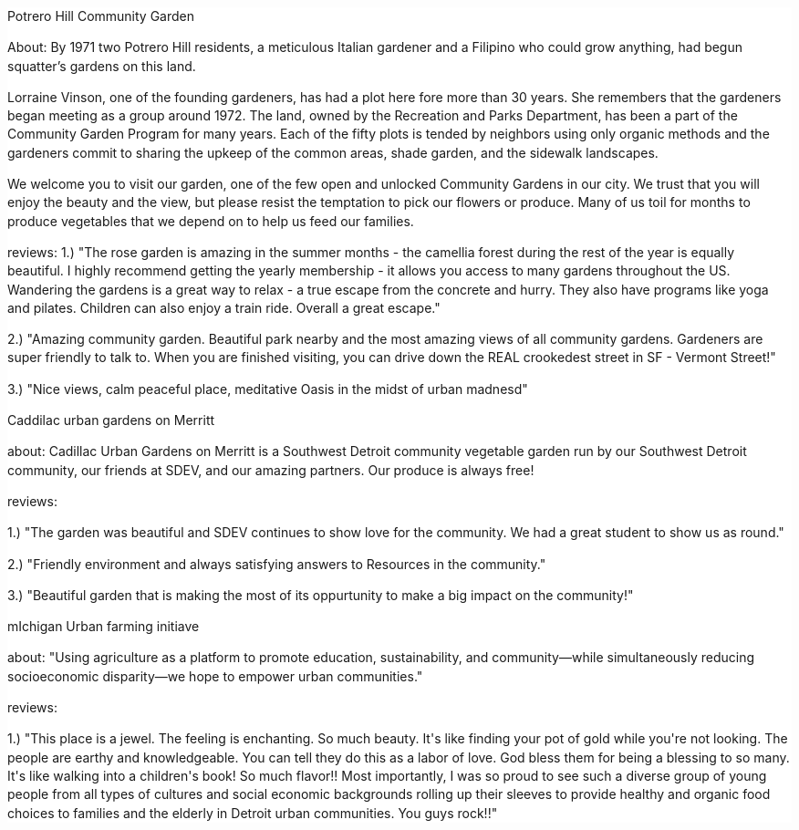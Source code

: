 
Potrero Hill Community Garden

About: By 1971 two Potrero Hill residents, a meticulous Italian gardener and a Filipino who could grow anything, had begun squatter’s gardens on this land.

Lorraine Vinson, one of the founding gardeners, has had a plot here fore more than 30 years. She remembers that the gardeners began meeting as a group around 1972. The land, owned by the Recreation and Parks Department, has been a part of the Community Garden Program for many years. Each of the fifty plots is tended by neighbors using only organic methods and the gardeners commit to sharing the upkeep of the common areas, shade garden, and the sidewalk landscapes.

We welcome you to visit our garden, one of the few open and unlocked Community Gardens in our city. We trust that you will enjoy the beauty and the view, but please resist the temptation to pick our flowers or produce. Many of us toil for months to produce vegetables that we depend on to help us feed our families.

reviews: 
1.) "The rose garden is amazing in the summer months - the camellia forest during the rest of the year is equally beautiful.  I highly recommend getting the yearly membership - it allows you access to many gardens throughout the US.  Wandering the gardens is a great way to relax - a true escape from the concrete and hurry.  They also have programs like yoga and pilates.  Children can also enjoy a train ride.  Overall a great escape."

2.) "Amazing community garden. Beautiful park nearby and the most amazing views of all community gardens. Gardeners are super friendly to talk to. When you are finished visiting, you can drive down the REAL crookedest street in SF - Vermont Street!"

3.) "Nice views, calm peaceful place, meditative Oasis in the midst of urban madnesd"


Caddilac urban gardens on Merritt

about: 
Cadillac Urban Gardens on Merritt is a Southwest Detroit community vegetable garden run by our Southwest Detroit community, our friends at SDEV, and our amazing partners. Our produce is always free!

reviews:

1.) "The garden was beautiful and SDEV continues to show love for the community. We had a great student to show us as round."

2.) "Friendly environment and always satisfying answers to Resources in the community."

3.) "Beautiful garden that is making the most of its oppurtunity to make a big impact on the community!"



mIchigan Urban farming initiave

about: "Using agriculture as a platform to promote education, sustainability, and community—while simultaneously reducing socioeconomic disparity—we hope to empower urban communities."

reviews: 

1.) "This place is a jewel. The feeling is enchanting. So much beauty. It's like finding your pot of gold while you're not looking. The people are earthy and knowledgeable. You can tell they do this as a labor of love. God bless them for being a blessing to so many. It's like walking into a children's book! So much flavor!! Most importantly,  I was so proud to see such a diverse group of young people from all types of cultures and social economic backgrounds rolling up their sleeves to provide healthy and organic food  choices to families and the elderly in Detroit urban communities. You guys rock!!"
